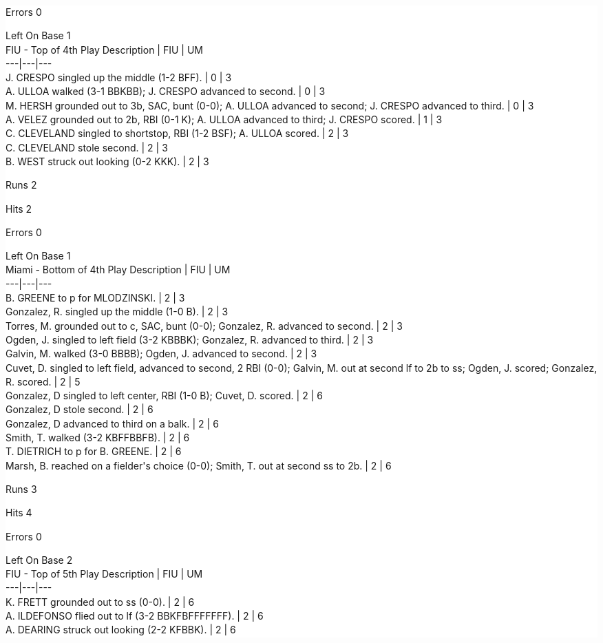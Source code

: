 Errors
    0 

Left On Base
    1  
FIU - Top of 4th Play Description | FIU | UM  
---|---|---  
J. CRESPO singled up the middle (1-2 BFF). | 0 | 3  
A. ULLOA walked (3-1 BBKBB); J. CRESPO advanced to second. | 0 | 3  
M. HERSH grounded out to 3b, SAC, bunt (0-0); A. ULLOA advanced to second; J. CRESPO advanced to third. | 0 | 3  
A. VELEZ grounded out to 2b, RBI (0-1 K); A. ULLOA advanced to third; J. CRESPO scored. | 1 | 3  
C. CLEVELAND singled to shortstop, RBI (1-2 BSF); A. ULLOA scored. | 2 | 3  
C. CLEVELAND stole second. | 2 | 3  
B. WEST struck out looking (0-2 KKK). | 2 | 3 

Runs
    2 

Hits
    2 

Errors
    0 

Left On Base
    1  
Miami - Bottom of 4th Play Description | FIU | UM  
---|---|---  
B. GREENE to p for MLODZINSKI. | 2 | 3  
Gonzalez, R. singled up the middle (1-0 B). | 2 | 3  
Torres, M. grounded out to c, SAC, bunt (0-0); Gonzalez, R. advanced to second. | 2 | 3  
Ogden, J. singled to left field (3-2 KBBBK); Gonzalez, R. advanced to third. | 2 | 3  
Galvin, M. walked (3-0 BBBB); Ogden, J. advanced to second. | 2 | 3  
Cuvet, D. singled to left field, advanced to second, 2 RBI (0-0); Galvin, M. out at second lf to 2b to ss; Ogden, J. scored; Gonzalez, R. scored. | 2 | 5  
Gonzalez, D singled to left center, RBI (1-0 B); Cuvet, D. scored. | 2 | 6  
Gonzalez, D stole second. | 2 | 6  
Gonzalez, D advanced to third on a balk. | 2 | 6  
Smith, T. walked (3-2 KBFFBBFB). | 2 | 6  
T. DIETRICH to p for B. GREENE. | 2 | 6  
Marsh, B. reached on a fielder's choice (0-0); Smith, T. out at second ss to 2b. | 2 | 6 

Runs
    3 

Hits
    4 

Errors
    0 

Left On Base
    2  
FIU - Top of 5th Play Description | FIU | UM  
---|---|---  
K. FRETT grounded out to ss (0-0). | 2 | 6  
A. ILDEFONSO flied out to lf (3-2 BBKFBFFFFFFF). | 2 | 6  
A. DEARING struck out looking (2-2 KFBBK). | 2 | 6 
